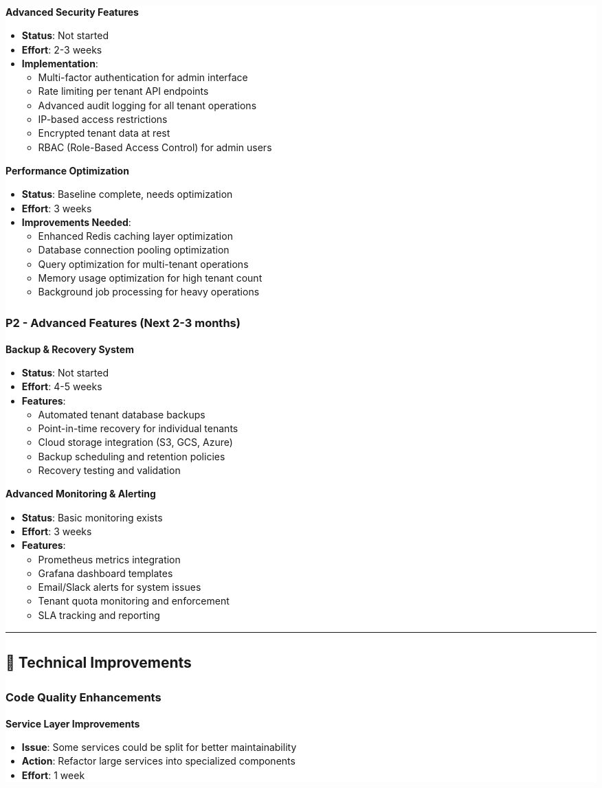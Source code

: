 **Advanced Security Features**
- **Status**: Not started
- **Effort**: 2-3 weeks
- **Implementation**:
  - Multi-factor authentication for admin interface
  - Rate limiting per tenant API endpoints
  - Advanced audit logging for all tenant operations
  - IP-based access restrictions
  - Encrypted tenant data at rest
  - RBAC (Role-Based Access Control) for admin users

**Performance Optimization**
- **Status**: Baseline complete, needs optimization
- **Effort**: 3 weeks
- **Improvements Needed**:
  - Enhanced Redis caching layer optimization
  - Database connection pooling optimization
  - Query optimization for multi-tenant operations
  - Memory usage optimization for high tenant count
  - Background job processing for heavy operations

### P2 - Advanced Features (Next 2-3 months)

**Backup & Recovery System**
- **Status**: Not started
- **Effort**: 4-5 weeks
- **Features**:
  - Automated tenant database backups
  - Point-in-time recovery for individual tenants
  - Cloud storage integration (S3, GCS, Azure)
  - Backup scheduling and retention policies
  - Recovery testing and validation

**Advanced Monitoring & Alerting**
- **Status**: Basic monitoring exists
- **Effort**: 3 weeks
- **Features**:
  - Prometheus metrics integration
  - Grafana dashboard templates
  - Email/Slack alerts for system issues
  - Tenant quota monitoring and enforcement
  - SLA tracking and reporting

---

## 🔧 Technical Improvements

### Code Quality Enhancements
**Service Layer Improvements**
- **Issue**: Some services could be split for better maintainability
- **Action**: Refactor large services into specialized components
- **Effort**: 1 week
